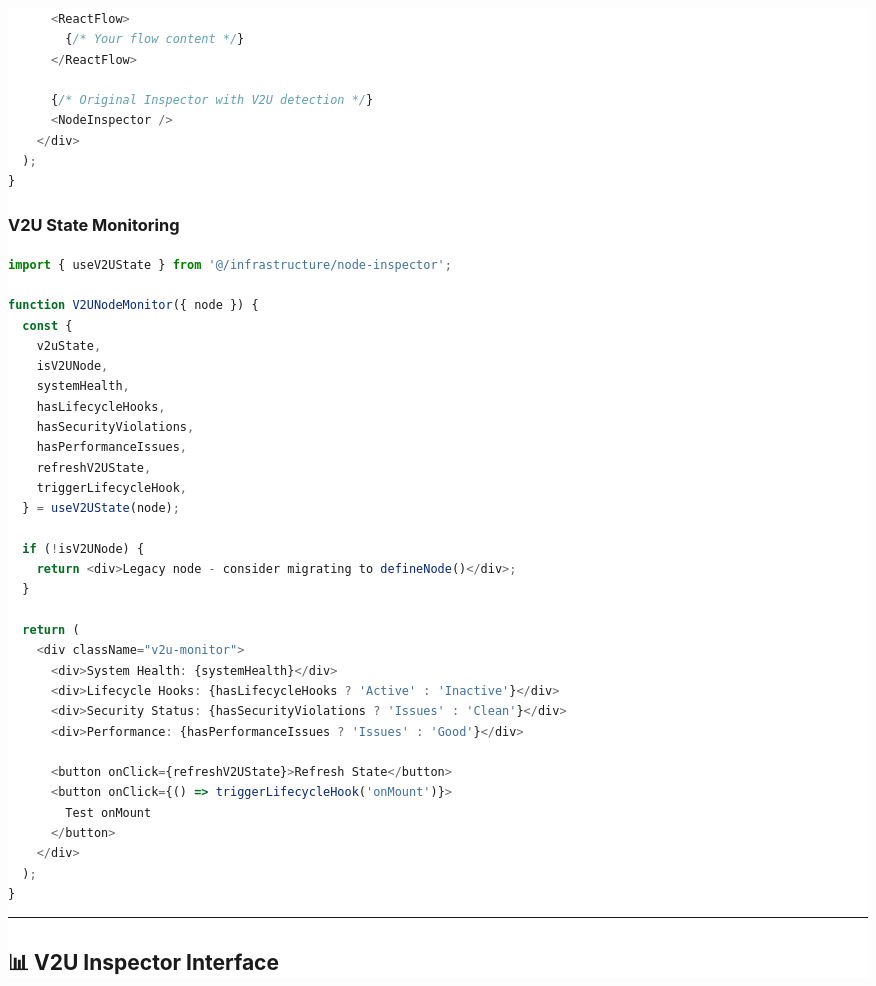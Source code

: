```typescript
      <ReactFlow>
        {/* Your flow content */}
      </ReactFlow>

      {/* Original Inspector with V2U detection */}
      <NodeInspector />
    </div>
  );
}
```

### **V2U State Monitoring**

```typescript
import { useV2UState } from '@/infrastructure/node-inspector';

function V2UNodeMonitor({ node }) {
  const {
    v2uState,
    isV2UNode,
    systemHealth,
    hasLifecycleHooks,
    hasSecurityViolations,
    hasPerformanceIssues,
    refreshV2UState,
    triggerLifecycleHook,
  } = useV2UState(node);

  if (!isV2UNode) {
    return <div>Legacy node - consider migrating to defineNode()</div>;
  }

  return (
    <div className="v2u-monitor">
      <div>System Health: {systemHealth}</div>
      <div>Lifecycle Hooks: {hasLifecycleHooks ? 'Active' : 'Inactive'}</div>
      <div>Security Status: {hasSecurityViolations ? 'Issues' : 'Clean'}</div>
      <div>Performance: {hasPerformanceIssues ? 'Issues' : 'Good'}</div>

      <button onClick={refreshV2UState}>Refresh State</button>
      <button onClick={() => triggerLifecycleHook('onMount')}>
        Test onMount
      </button>
    </div>
  );
}
```

---

## 📊 **V2U Inspector Interface**
